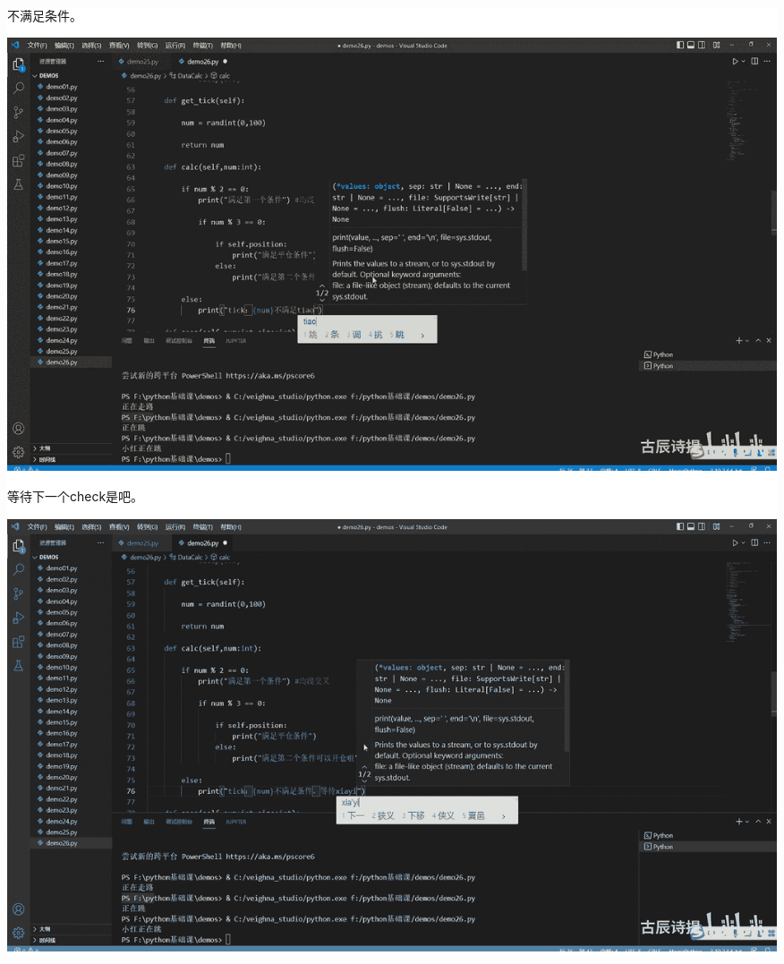 不满足条件。

![](img/ce6df8820230e84c9675a0aa94d517b1_137.png)

等待下一个check是吧。

![](img/ce6df8820230e84c9675a0aa94d517b1_139.png)
